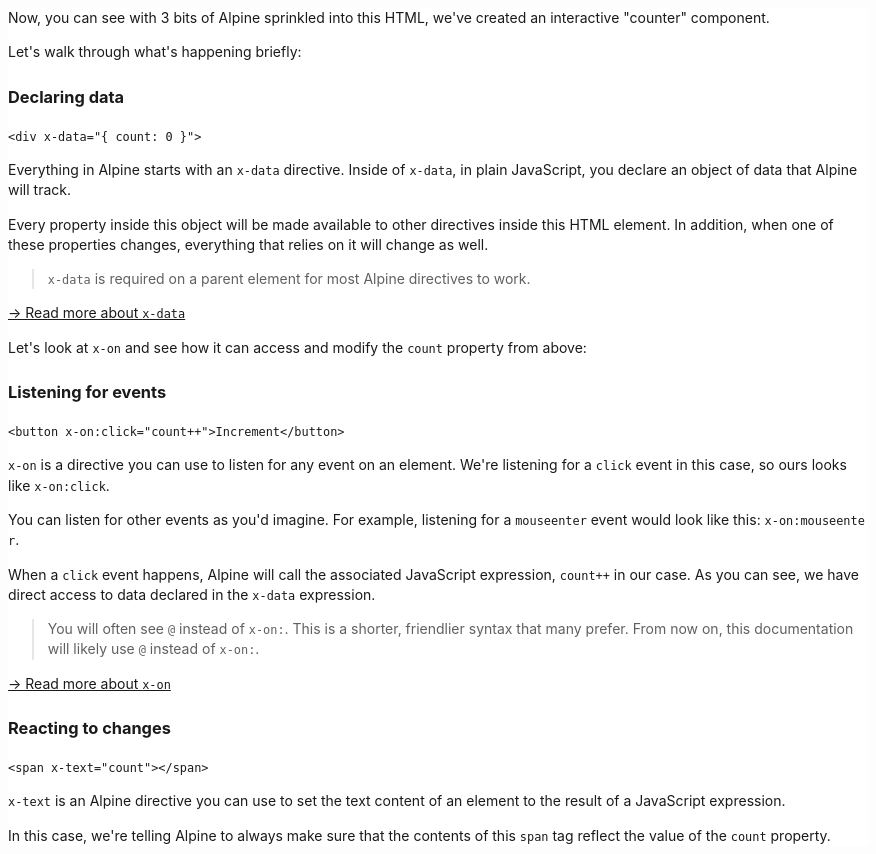 
Now, you can see with 3 bits of Alpine sprinkled into this HTML, we've created an interactive "counter" component.

Let's walk through what's happening briefly:

<a name="declaring-data"></a>
### Declaring data

```alpine
<div x-data="{ count: 0 }">
```

Everything in Alpine starts with an `x-data` directive. Inside of `x-data`, in plain JavaScript, you declare an object of data that Alpine will track.

Every property inside this object will be made available to other directives inside this HTML element. In addition, when one of these properties changes, everything that relies on it will change as well.

> `x-data` is required on a parent element for most Alpine directives to work.

[→ Read more about `x-data`](/directives/data)

Let's look at `x-on` and see how it can access and modify the `count` property from above:

<a name="listening-for-events"></a>
### Listening for events

```alpine
<button x-on:click="count++">Increment</button>
```

`x-on` is a directive you can use to listen for any event on an element. We're listening for a `click` event in this case, so ours looks like `x-on:click`.

You can listen for other events as you'd imagine. For example, listening for a `mouseenter` event would look like this: `x-on:mouseenter`.

When a `click` event happens, Alpine will call the associated JavaScript expression, `count++` in our case. As you can see, we have direct access to data declared in the `x-data` expression.

> You will often see `@` instead of `x-on:`. This is a shorter, friendlier syntax that many prefer. From now on, this documentation will likely use `@` instead of `x-on:`.

[→ Read more about `x-on`](/directives/on)

<a name="reacting-to-changes"></a>
### Reacting to changes

```alpine
<span x-text="count"></span>
```

`x-text` is an Alpine directive you can use to set the text content of an element to the result of a JavaScript expression.

In this case, we're telling Alpine to always make sure that the contents of this `span` tag reflect the value of the `count` property.
